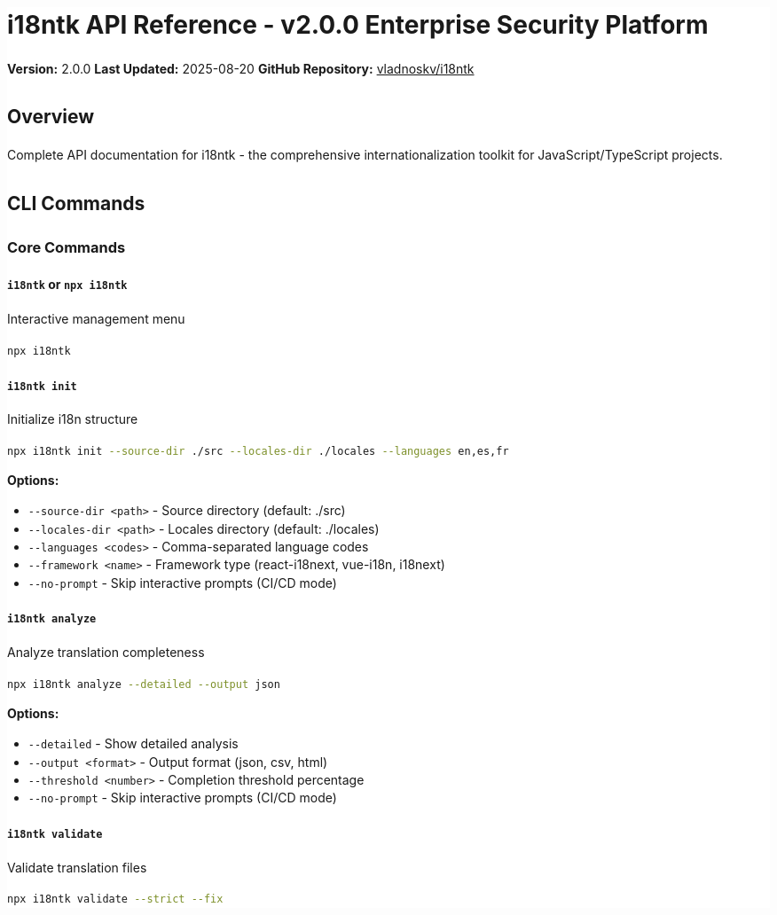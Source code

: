 # i18ntk API Reference - v2.0.0 Enterprise Security Platform

**Version:** 2.0.0
**Last Updated:** 2025-08-20
**GitHub Repository:** [vladnoskv/i18ntk](https://github.com/vladnoskv/i18ntk)

## Overview

Complete API documentation for i18ntk - the comprehensive internationalization toolkit for JavaScript/TypeScript projects.

## CLI Commands

### Core Commands

#### `i18ntk` or `npx i18ntk`
Interactive management menu
```bash
npx i18ntk
```

#### `i18ntk init`
Initialize i18n structure
```bash
npx i18ntk init --source-dir ./src --locales-dir ./locales --languages en,es,fr
```

**Options:**
- `--source-dir <path>` - Source directory (default: ./src)
- `--locales-dir <path>` - Locales directory (default: ./locales)
- `--languages <codes>` - Comma-separated language codes
- `--framework <name>` - Framework type (react-i18next, vue-i18n, i18next)
- `--no-prompt` - Skip interactive prompts (CI/CD mode)

#### `i18ntk analyze`
Analyze translation completeness
```bash
npx i18ntk analyze --detailed --output json
```

**Options:**
- `--detailed` - Show detailed analysis
- `--output <format>` - Output format (json, csv, html)
- `--threshold <number>` - Completion threshold percentage
- `--no-prompt` - Skip interactive prompts (CI/CD mode)

#### `i18ntk validate`
Validate translation files
```bash
npx i18ntk validate --strict --fix
```
